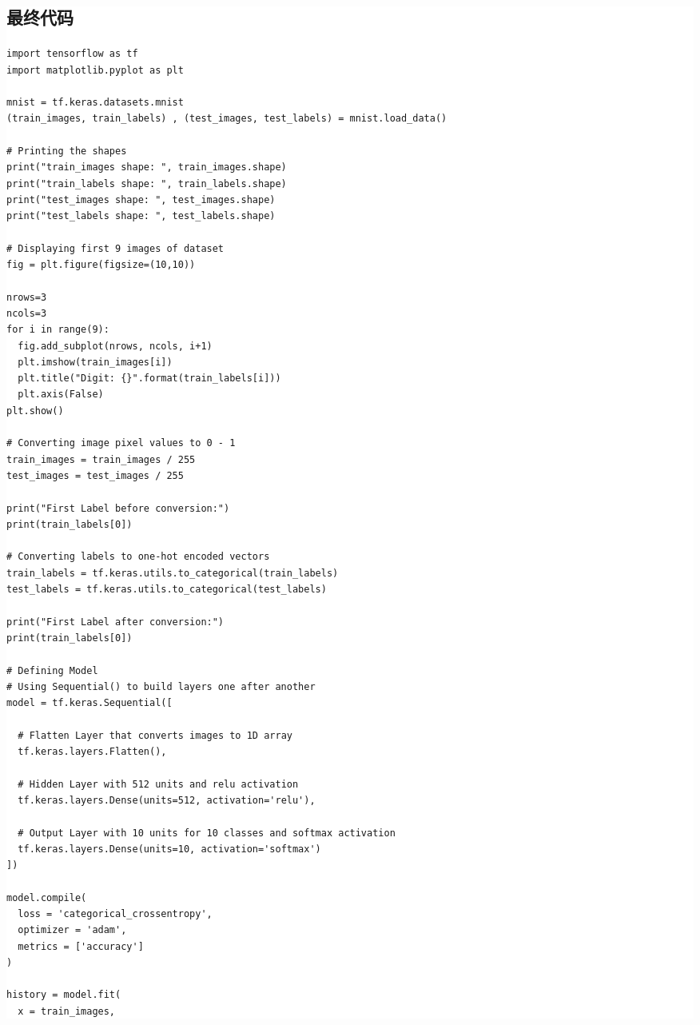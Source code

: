 ## 最终代码

```
import tensorflow as tf
import matplotlib.pyplot as plt

mnist = tf.keras.datasets.mnist
(train_images, train_labels) , (test_images, test_labels) = mnist.load_data()

# Printing the shapes
print("train_images shape: ", train_images.shape)
print("train_labels shape: ", train_labels.shape)
print("test_images shape: ", test_images.shape)
print("test_labels shape: ", test_labels.shape)

# Displaying first 9 images of dataset
fig = plt.figure(figsize=(10,10))

nrows=3
ncols=3
for i in range(9):
  fig.add_subplot(nrows, ncols, i+1)
  plt.imshow(train_images[i])
  plt.title("Digit: {}".format(train_labels[i]))
  plt.axis(False)
plt.show()

# Converting image pixel values to 0 - 1
train_images = train_images / 255
test_images = test_images / 255

print("First Label before conversion:")
print(train_labels[0])

# Converting labels to one-hot encoded vectors
train_labels = tf.keras.utils.to_categorical(train_labels)
test_labels = tf.keras.utils.to_categorical(test_labels)

print("First Label after conversion:")
print(train_labels[0])

# Defining Model
# Using Sequential() to build layers one after another
model = tf.keras.Sequential([

  # Flatten Layer that converts images to 1D array
  tf.keras.layers.Flatten(),

  # Hidden Layer with 512 units and relu activation
  tf.keras.layers.Dense(units=512, activation='relu'),

  # Output Layer with 10 units for 10 classes and softmax activation
  tf.keras.layers.Dense(units=10, activation='softmax')
])

model.compile(
  loss = 'categorical_crossentropy',
  optimizer = 'adam',
  metrics = ['accuracy']
)

history = model.fit(
  x = train_images,
```